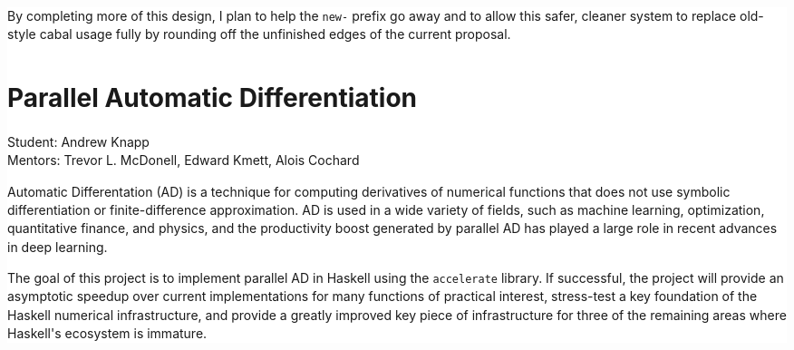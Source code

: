 By completing more of this design, I plan to help the `new-` prefix go away and
to allow this safer, cleaner system to replace old-style cabal usage fully by
rounding off the unfinished edges of the current proposal.

# Parallel Automatic Differentiation

Student: Andrew Knapp  
Mentors: Trevor L. McDonell, Edward Kmett, Alois Cochard

Automatic Differentation (AD) is a technique for computing derivatives of
numerical functions that does not use symbolic differentiation or
finite-difference approximation. AD is used in a wide variety of fields, such as
machine learning, optimization, quantitative finance, and physics, and the
productivity boost generated by parallel AD has played a large role in recent
advances in deep learning.

The goal of this project is to implement parallel AD in Haskell using the
`accelerate` library. If successful, the project will provide an asymptotic
speedup over current implementations for many functions of practical interest,
stress-test a key foundation of the Haskell numerical infrastructure, and
provide a greatly improved key piece of infrastructure for three of the
remaining areas where Haskell's ecosystem is immature.
